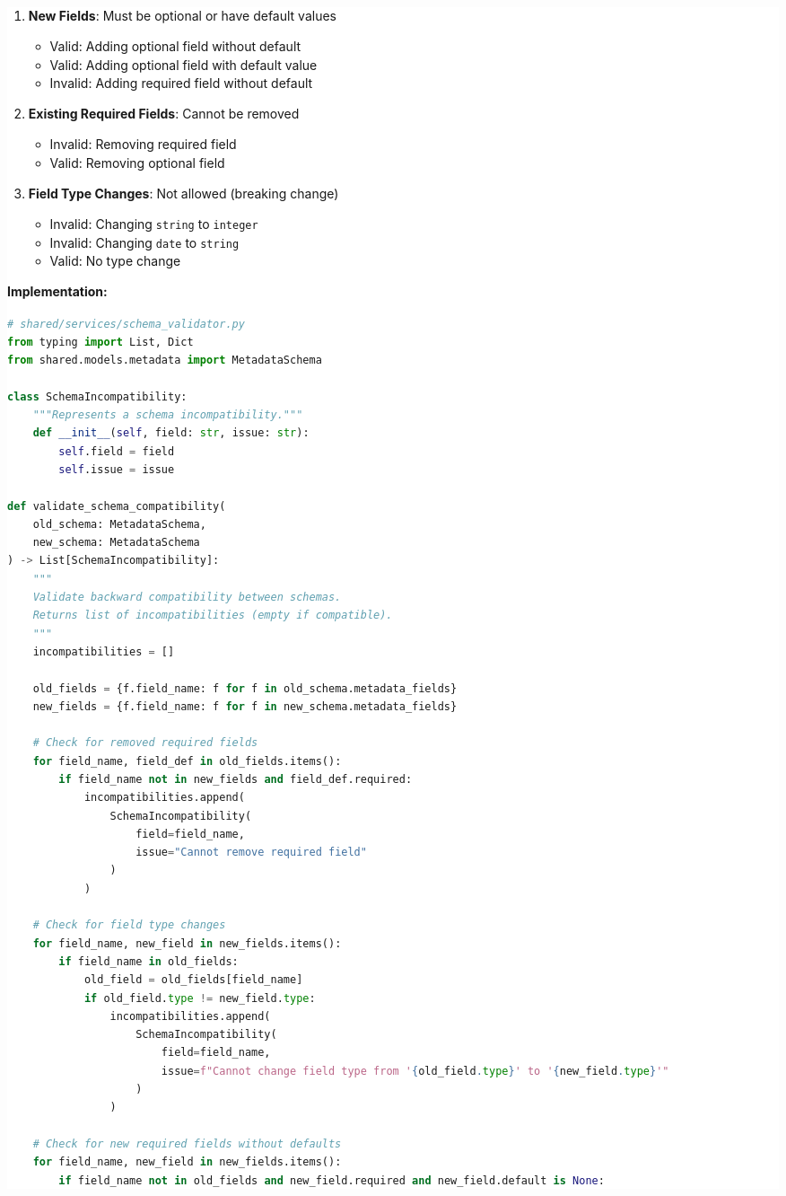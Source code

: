 1. **New Fields**: Must be optional or have default values
   - Valid: Adding optional field without default
   - Valid: Adding optional field with default value
   - Invalid: Adding required field without default

2. **Existing Required Fields**: Cannot be removed
   - Invalid: Removing required field
   - Valid: Removing optional field

3. **Field Type Changes**: Not allowed (breaking change)
   - Invalid: Changing `string` to `integer`
   - Invalid: Changing `date` to `string`
   - Valid: No type change

**Implementation:**
```python
# shared/services/schema_validator.py
from typing import List, Dict
from shared.models.metadata import MetadataSchema

class SchemaIncompatibility:
    """Represents a schema incompatibility."""
    def __init__(self, field: str, issue: str):
        self.field = field
        self.issue = issue

def validate_schema_compatibility(
    old_schema: MetadataSchema,
    new_schema: MetadataSchema
) -> List[SchemaIncompatibility]:
    """
    Validate backward compatibility between schemas.
    Returns list of incompatibilities (empty if compatible).
    """
    incompatibilities = []

    old_fields = {f.field_name: f for f in old_schema.metadata_fields}
    new_fields = {f.field_name: f for f in new_schema.metadata_fields}

    # Check for removed required fields
    for field_name, field_def in old_fields.items():
        if field_name not in new_fields and field_def.required:
            incompatibilities.append(
                SchemaIncompatibility(
                    field=field_name,
                    issue="Cannot remove required field"
                )
            )

    # Check for field type changes
    for field_name, new_field in new_fields.items():
        if field_name in old_fields:
            old_field = old_fields[field_name]
            if old_field.type != new_field.type:
                incompatibilities.append(
                    SchemaIncompatibility(
                        field=field_name,
                        issue=f"Cannot change field type from '{old_field.type}' to '{new_field.type}'"
                    )
                )

    # Check for new required fields without defaults
    for field_name, new_field in new_fields.items():
        if field_name not in old_fields and new_field.required and new_field.default is None:
```